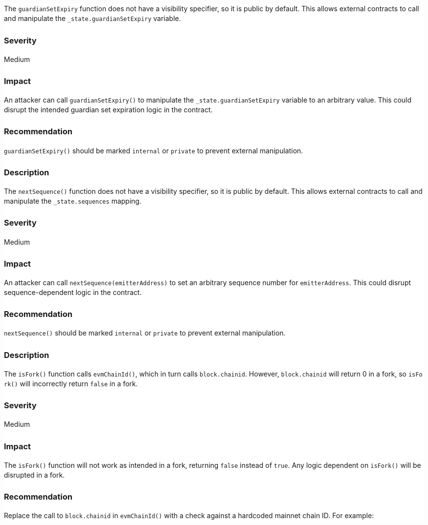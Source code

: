 The `guardianSetExpiry` function does not have a visibility specifier, so it is public by default. This allows external contracts to call and manipulate the `_state.guardianSetExpiry` variable.

### Severity

Medium

### Impact

An attacker can call `guardianSetExpiry()` to manipulate the `_state.guardianSetExpiry` variable to an arbitrary value. This could disrupt the intended guardian set expiration logic in the contract.

### Recommendation

`guardianSetExpiry()` should be marked `internal` or `private` to prevent external manipulation.


### Description

The `nextSequence()` function does not have a visibility specifier, so it is public by default. This allows external contracts to call and manipulate the `_state.sequences` mapping.

### Severity

Medium

### Impact

An attacker can call `nextSequence(emitterAddress)` to set an arbitrary sequence number for `emitterAddress`. This could disrupt sequence-dependent logic in the contract.

### Recommendation

`nextSequence()` should be marked `internal` or `private` to prevent external manipulation.


### Description

The `isFork()` function calls `evmChainId()`, which in turn calls `block.chainid`. However, `block.chainid` will return 0 in a fork, so `isFork()` will incorrectly return `false` in a fork.

### Severity

Medium

### Impact

The `isFork()` function will not work as intended in a fork, returning `false` instead of `true`. Any logic dependent on `isFork()` will be disrupted in a fork.

### Recommendation

Replace the call to `block.chainid` in `evmChainId()` with a check against a hardcoded mainnet chain ID. For example:
